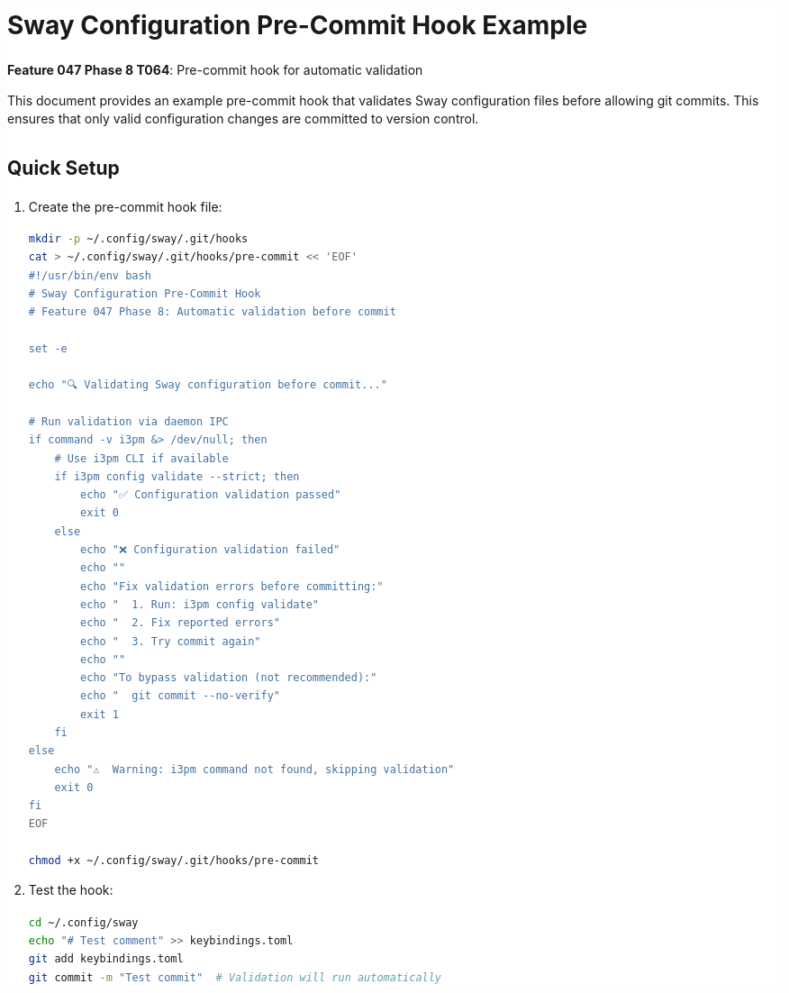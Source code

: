 # Sway Configuration Pre-Commit Hook Example

**Feature 047 Phase 8 T064**: Pre-commit hook for automatic validation

This document provides an example pre-commit hook that validates Sway configuration files before allowing git commits. This ensures that only valid configuration changes are committed to version control.

## Quick Setup

1. Create the pre-commit hook file:
   ```bash
   mkdir -p ~/.config/sway/.git/hooks
   cat > ~/.config/sway/.git/hooks/pre-commit << 'EOF'
   #!/usr/bin/env bash
   # Sway Configuration Pre-Commit Hook
   # Feature 047 Phase 8: Automatic validation before commit

   set -e

   echo "🔍 Validating Sway configuration before commit..."

   # Run validation via daemon IPC
   if command -v i3pm &> /dev/null; then
       # Use i3pm CLI if available
       if i3pm config validate --strict; then
           echo "✅ Configuration validation passed"
           exit 0
       else
           echo "❌ Configuration validation failed"
           echo ""
           echo "Fix validation errors before committing:"
           echo "  1. Run: i3pm config validate"
           echo "  2. Fix reported errors"
           echo "  3. Try commit again"
           echo ""
           echo "To bypass validation (not recommended):"
           echo "  git commit --no-verify"
           exit 1
       fi
   else
       echo "⚠️  Warning: i3pm command not found, skipping validation"
       exit 0
   fi
   EOF

   chmod +x ~/.config/sway/.git/hooks/pre-commit
   ```

2. Test the hook:
   ```bash
   cd ~/.config/sway
   echo "# Test comment" >> keybindings.toml
   git add keybindings.toml
   git commit -m "Test commit"  # Validation will run automatically
   ```

